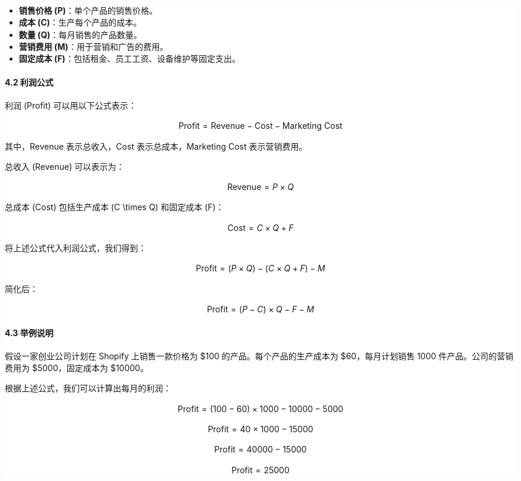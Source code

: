 - **销售价格 (P)**：单个产品的销售价格。
- **成本 (C)**：生产每个产品的成本。
- **数量 (Q)**：每月销售的产品数量。
- **营销费用 (M)**：用于营销和广告的费用。
- **固定成本 (F)**：包括租金、员工工资、设备维护等固定支出。

#### 4.2 利润公式

利润 (Profit) 可以用以下公式表示：

$$
\text{Profit} = \text{Revenue} - \text{Cost} - \text{Marketing Cost}
$$

其中，Revenue 表示总收入，Cost 表示总成本，Marketing Cost 表示营销费用。

总收入 (Revenue) 可以表示为：

$$
\text{Revenue} = P \times Q
$$

总成本 (Cost) 包括生产成本 (C \times Q) 和固定成本 (F)：

$$
\text{Cost} = C \times Q + F
$$

将上述公式代入利润公式，我们得到：

$$
\text{Profit} = (P \times Q) - (C \times Q + F) - M
$$

简化后：

$$
\text{Profit} = (P - C) \times Q - F - M
$$

#### 4.3 举例说明

假设一家创业公司计划在 Shopify 上销售一款价格为 $100 的产品。每个产品的生产成本为 $60，每月计划销售 1000 件产品。公司的营销费用为 $5000，固定成本为 $10000。

根据上述公式，我们可以计算出每月的利润：

$$
\text{Profit} = (100 - 60) \times 1000 - 10000 - 5000
$$

$$
\text{Profit} = 40 \times 1000 - 15000
$$

$$
\text{Profit} = 40000 - 15000
$$

$$
\text{Profit} = 25000
$$
